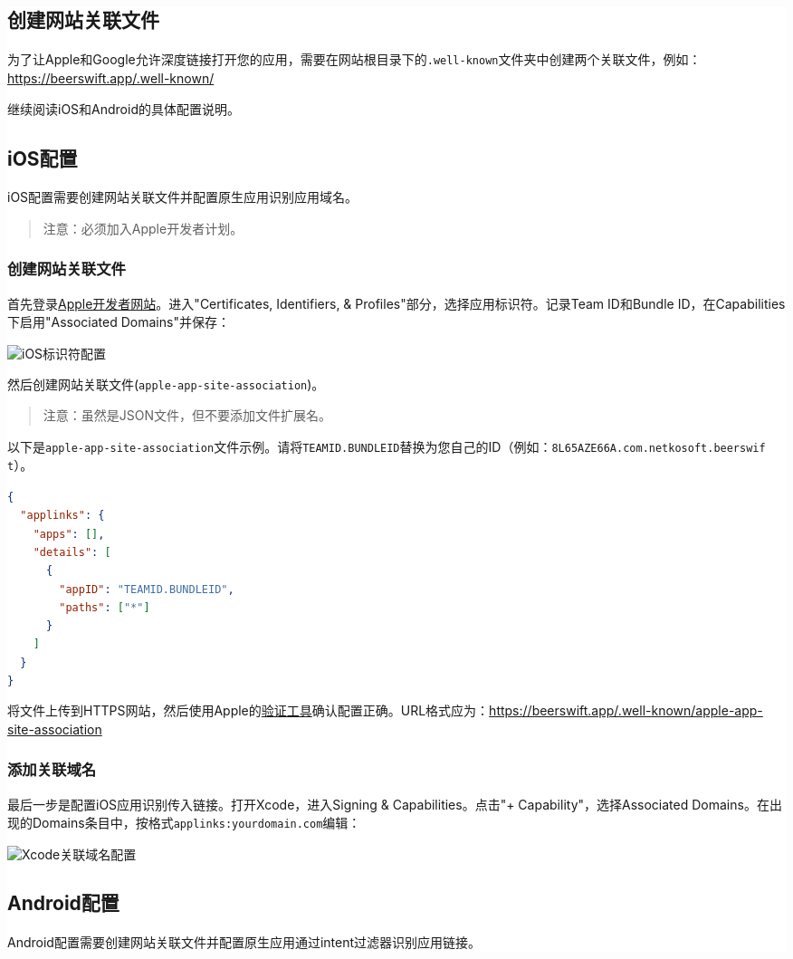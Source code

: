 ## 创建网站关联文件

为了让Apple和Google允许深度链接打开您的应用，需要在网站根目录下的`.well-known`文件夹中创建两个关联文件，例如：https://beerswift.app/.well-known/

继续阅读iOS和Android的具体配置说明。

## iOS配置

iOS配置需要创建网站关联文件并配置原生应用识别应用域名。

> 注意：必须加入Apple开发者计划。

### 创建网站关联文件

首先登录[Apple开发者网站](https://developer.apple.com)。进入"Certificates, Identifiers, & Profiles"部分，选择应用标识符。记录Team ID和Bundle ID，在Capabilities下启用"Associated Domains"并保存：

![iOS标识符配置](../../../static/img/v3/docs/guides/deep-links/ios-config.png)

然后创建网站关联文件(`apple-app-site-association`)。

> 注意：虽然是JSON文件，但不要添加文件扩展名。

以下是`apple-app-site-association`文件示例。请将`TEAMID.BUNDLEID`替换为您自己的ID（例如：`8L65AZE66A.com.netkosoft.beerswift`）。

```json
{
  "applinks": {
    "apps": [],
    "details": [
      {
        "appID": "TEAMID.BUNDLEID",
        "paths": ["*"]
      }
    ]
  }
}
```

将文件上传到HTTPS网站，然后使用Apple的[验证工具](https://search.developer.apple.com/appsearch-validation-tool/)确认配置正确。URL格式应为：https://beerswift.app/.well-known/apple-app-site-association

### 添加关联域名

最后一步是配置iOS应用识别传入链接。打开Xcode，进入Signing & Capabilities。点击"+ Capability"，选择Associated Domains。在出现的Domains条目中，按格式`applinks:yourdomain.com`编辑：

![Xcode关联域名配置](../../../static/img/v3/docs/guides/deep-links/xcode-associated-domain.png)

## Android配置

Android配置需要创建网站关联文件并配置原生应用通过intent过滤器识别应用链接。
